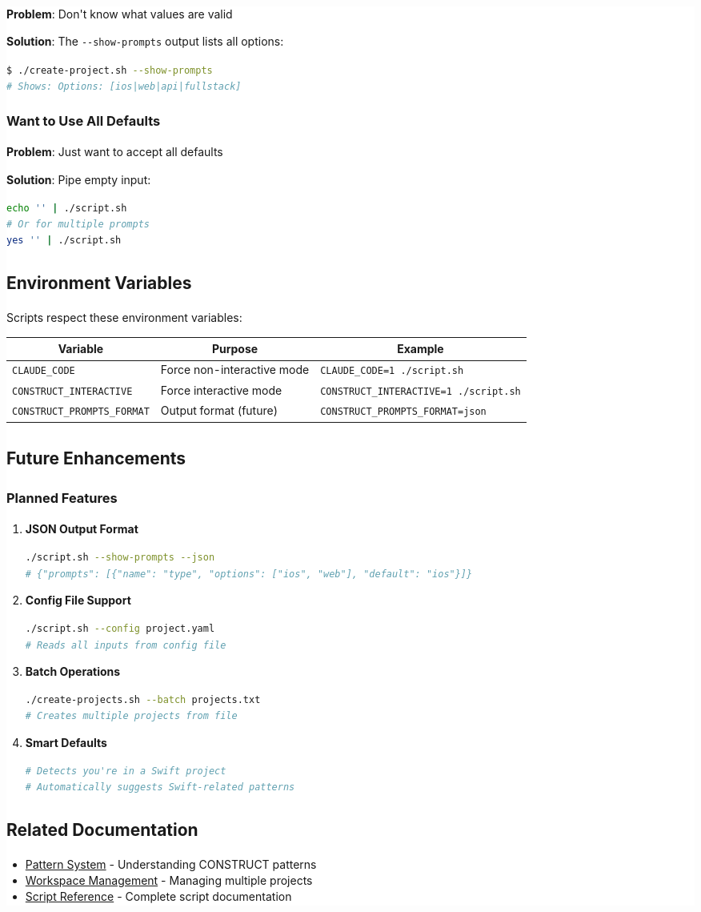 **Problem**: Don't know what values are valid

**Solution**: The `--show-prompts` output lists all options:
```bash
$ ./create-project.sh --show-prompts
# Shows: Options: [ios|web|api|fullstack]
```

### Want to Use All Defaults

**Problem**: Just want to accept all defaults

**Solution**: Pipe empty input:
```bash
echo '' | ./script.sh
# Or for multiple prompts
yes '' | ./script.sh
```

## Environment Variables

Scripts respect these environment variables:

| Variable | Purpose | Example |
|----------|---------|---------|
| `CLAUDE_CODE` | Force non-interactive mode | `CLAUDE_CODE=1 ./script.sh` |
| `CONSTRUCT_INTERACTIVE` | Force interactive mode | `CONSTRUCT_INTERACTIVE=1 ./script.sh` |
| `CONSTRUCT_PROMPTS_FORMAT` | Output format (future) | `CONSTRUCT_PROMPTS_FORMAT=json` |

## Future Enhancements

### Planned Features

1. **JSON Output Format**
   ```bash
   ./script.sh --show-prompts --json
   # {"prompts": [{"name": "type", "options": ["ios", "web"], "default": "ios"}]}
   ```

2. **Config File Support**
   ```bash
   ./script.sh --config project.yaml
   # Reads all inputs from config file
   ```

3. **Batch Operations**
   ```bash
   ./create-projects.sh --batch projects.txt
   # Creates multiple projects from file
   ```

4. **Smart Defaults**
   ```bash
   # Detects you're in a Swift project
   # Automatically suggests Swift-related patterns
   ```

## Related Documentation

- [Pattern System](pattern-system.md) - Understanding CONSTRUCT patterns
- [Workspace Management](workspace-management.md) - Managing multiple projects
- [Script Reference](../api/script-reference.md) - Complete script documentation